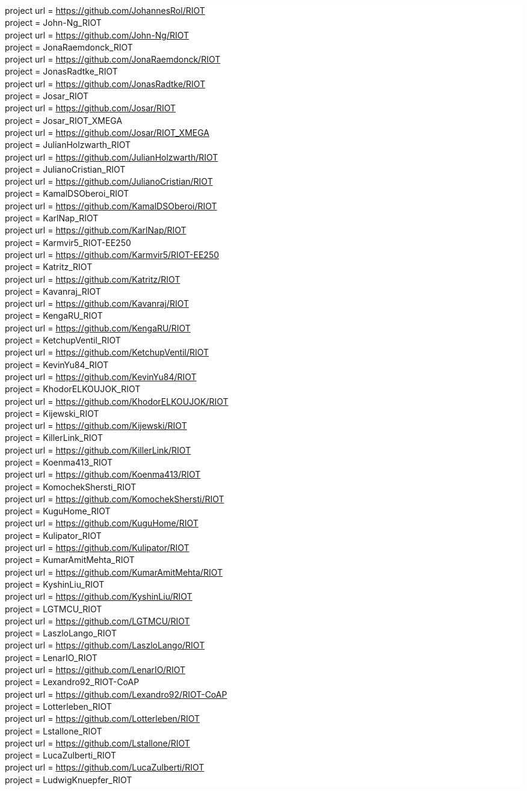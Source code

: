 project url = https://github.com/JohannesRol/RIOT  
project = John-Ng_RIOT  
project url = https://github.com/John-Ng/RIOT  
project = JonaRaemdonck_RIOT  
project url = https://github.com/JonaRaemdonck/RIOT  
project = JonasRadtke_RIOT  
project url = https://github.com/JonasRadtke/RIOT  
project = Josar_RIOT  
project url = https://github.com/Josar/RIOT  
project = Josar_RIOT_XMEGA  
project url = https://github.com/Josar/RIOT_XMEGA  
project = JulianHolzwarth_RIOT  
project url = https://github.com/JulianHolzwarth/RIOT  
project = JulianoCristian_RIOT  
project url = https://github.com/JulianoCristian/RIOT  
project = KamalDSOberoi_RIOT  
project url = https://github.com/KamalDSOberoi/RIOT  
project = KarlNap_RIOT  
project url = https://github.com/KarlNap/RIOT  
project = Karmvir5_RIOT-EE250  
project url = https://github.com/Karmvir5/RIOT-EE250  
project = Katritz_RIOT  
project url = https://github.com/Katritz/RIOT  
project = Kavanraj_RIOT  
project url = https://github.com/Kavanraj/RIOT  
project = KengaRU_RIOT  
project url = https://github.com/KengaRU/RIOT  
project = KetchupVentil_RIOT  
project url = https://github.com/KetchupVentil/RIOT  
project = KevinYu84_RIOT  
project url = https://github.com/KevinYu84/RIOT  
project = KhodorELKOUJOK_RIOT  
project url = https://github.com/KhodorELKOUJOK/RIOT  
project = Kijewski_RIOT  
project url = https://github.com/Kijewski/RIOT  
project = KillerLink_RIOT  
project url = https://github.com/KillerLink/RIOT  
project = Koenma413_RIOT  
project url = https://github.com/Koenma413/RIOT  
project = KomochekShersti_RIOT  
project url = https://github.com/KomochekShersti/RIOT  
project = KuguHome_RIOT  
project url = https://github.com/KuguHome/RIOT  
project = Kulipator_RIOT  
project url = https://github.com/Kulipator/RIOT  
project = KumarAmitMehta_RIOT  
project url = https://github.com/KumarAmitMehta/RIOT  
project = KyshinLiu_RIOT  
project url = https://github.com/KyshinLiu/RIOT  
project = LGTMCU_RIOT  
project url = https://github.com/LGTMCU/RIOT  
project = LaszloLango_RIOT  
project url = https://github.com/LaszloLango/RIOT  
project = LenarIO_RIOT  
project url = https://github.com/LenarIO/RIOT  
project = Lexandro92_RIOT-CoAP  
project url = https://github.com/Lexandro92/RIOT-CoAP  
project = Lotterleben_RIOT  
project url = https://github.com/Lotterleben/RIOT  
project = Lstallone_RIOT  
project url = https://github.com/Lstallone/RIOT  
project = LucaZulberti_RIOT  
project url = https://github.com/LucaZulberti/RIOT  
project = LudwigKnuepfer_RIOT  
